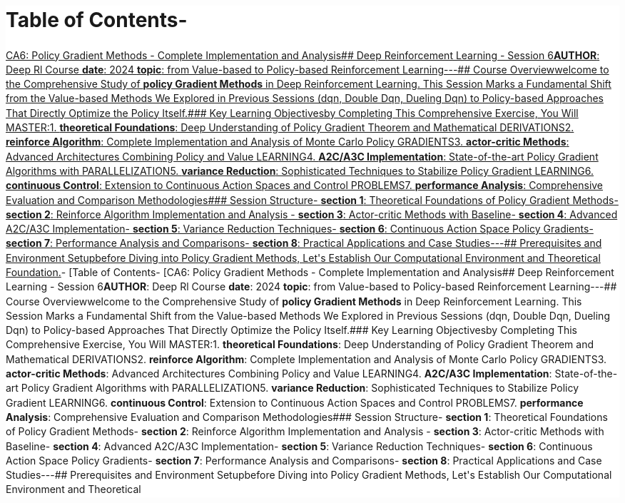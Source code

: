 # Table of Contents-
[CA6: Policy Gradient Methods - Complete Implementation and Analysis## Deep Reinforcement Learning - Session 6**AUTHOR**: Deep Rl Course **date**: 2024 **topic**: from Value-based to Policy-based Reinforcement Learning---## Course Overviewwelcome to the Comprehensive Study of **policy Gradient Methods** in Deep Reinforcement Learning. This Session Marks a Fundamental Shift from the Value-based Methods We Explored in Previous Sessions (dqn, Double Dqn, Dueling Dqn) to Policy-based Approaches That Directly Optimize the Policy Itself.### Key Learning Objectivesby Completing This Comprehensive Exercise, You Will MASTER:1. **theoretical Foundations**: Deep Understanding of Policy Gradient Theorem and Mathematical DERIVATIONS2. **reinforce Algorithm**: Complete Implementation and Analysis of Monte Carlo Policy GRADIENTS3. **actor-critic Methods**: Advanced Architectures Combining Policy and Value LEARNING4. **A2C/A3C Implementation**: State-of-the-art Policy Gradient Algorithms with PARALLELIZATION5. **variance Reduction**: Sophisticated Techniques to Stabilize Policy Gradient LEARNING6. **continuous Control**: Extension to Continuous Action Spaces and Control PROBLEMS7. **performance Analysis**: Comprehensive Evaluation and Comparison Methodologies### Session Structure- **section 1**: Theoretical Foundations of Policy Gradient Methods- **section 2**: Reinforce Algorithm Implementation and Analysis - **section 3**: Actor-critic Methods with Baseline- **section 4**: Advanced A2C/A3C Implementation- **section 5**: Variance Reduction Techniques- **section 6**: Continuous Action Space Policy Gradients- **section 7**: Performance Analysis and Comparisons- **section 8**: Practical Applications and Case Studies---## Prerequisites and Environment Setupbefore Diving into Policy Gradient Methods, Let's Establish Our Computational Environment and Theoretical Foundation.](#ca6-policy-gradient-methods---complete-implementation-and-analysis-deep-reinforcement-learning---session-6author-deep-rl-course-date-2024-topic-from-value-based-to-policy-based-reinforcement-learning----course-overviewwelcome-to-the-comprehensive-study-of-policy-gradient-methods-in-deep-reinforcement-learning-this-session-marks-a-fundamental-shift-from-the-value-based-methods-we-explored-in-previous-sessions-dqn-double-dqn-dueling-dqn-to-policy-based-approaches-that-directly-optimize-the-policy-itself-key-learning-objectivesby-completing-this-comprehensive-exercise-you-will-master1-theoretical-foundations-deep-understanding-of-policy-gradient-theorem-and-mathematical-derivations2-reinforce-algorithm-complete-implementation-and-analysis-of-monte-carlo-policy-gradients3-actor-critic-methods-advanced-architectures-combining-policy-and-value-learning4-a2ca3c-implementation-state-of-the-art-policy-gradient-algorithms-with-parallelization5-variance-reduction-sophisticated-techniques-to-stabilize-policy-gradient-learning6-continuous-control-extension-to-continuous-action-spaces-and-control-problems7-performance-analysis-comprehensive-evaluation-and-comparison-methodologies-session-structure--section-1-theoretical-foundations-of-policy-gradient-methods--section-2-reinforce-algorithm-implementation-and-analysis---section-3-actor-critic-methods-with-baseline--section-4-advanced-a2ca3c-implementation--section-5-variance-reduction-techniques--section-6-continuous-action-space-policy-gradients--section-7-performance-analysis-and-comparisons--section-8-practical-applications-and-case-studies----prerequisites-and-environment-setupbefore-diving-into-policy-gradient-methods-lets-establish-our-computational-environment-and-theoretical-foundation)-
[Table of Contents- [CA6: Policy Gradient Methods - Complete Implementation and Analysis## Deep Reinforcement Learning - Session 6**AUTHOR**: Deep Rl Course **date**: 2024 **topic**: from Value-based to Policy-based Reinforcement Learning---## Course Overviewwelcome to the Comprehensive Study of **policy Gradient Methods** in Deep Reinforcement Learning. This Session Marks a Fundamental Shift from the Value-based Methods We Explored in Previous Sessions (dqn, Double Dqn, Dueling Dqn) to Policy-based Approaches That Directly Optimize the Policy Itself.### Key Learning Objectivesby Completing This Comprehensive Exercise, You Will MASTER:1. **theoretical Foundations**: Deep Understanding of Policy Gradient Theorem and Mathematical DERIVATIONS2. **reinforce Algorithm**: Complete Implementation and Analysis of Monte Carlo Policy GRADIENTS3. **actor-critic Methods**: Advanced Architectures Combining Policy and Value LEARNING4. **A2C/A3C Implementation**: State-of-the-art Policy Gradient Algorithms with PARALLELIZATION5. **variance Reduction**: Sophisticated Techniques to Stabilize Policy Gradient LEARNING6. **continuous Control**: Extension to Continuous Action Spaces and Control PROBLEMS7. **performance Analysis**: Comprehensive Evaluation and Comparison Methodologies### Session Structure- **section 1**: Theoretical Foundations of Policy Gradient Methods- **section 2**: Reinforce Algorithm Implementation and Analysis - **section 3**: Actor-critic Methods with Baseline- **section 4**: Advanced A2C/A3C Implementation- **section 5**: Variance Reduction Techniques- **section 6**: Continuous Action Space Policy Gradients- **section 7**: Performance Analysis and Comparisons- **section 8**: Practical Applications and Case Studies---## Prerequisites and Environment Setupbefore Diving into Policy Gradient Methods, Let's Establish Our Computational Environment and Theoretical